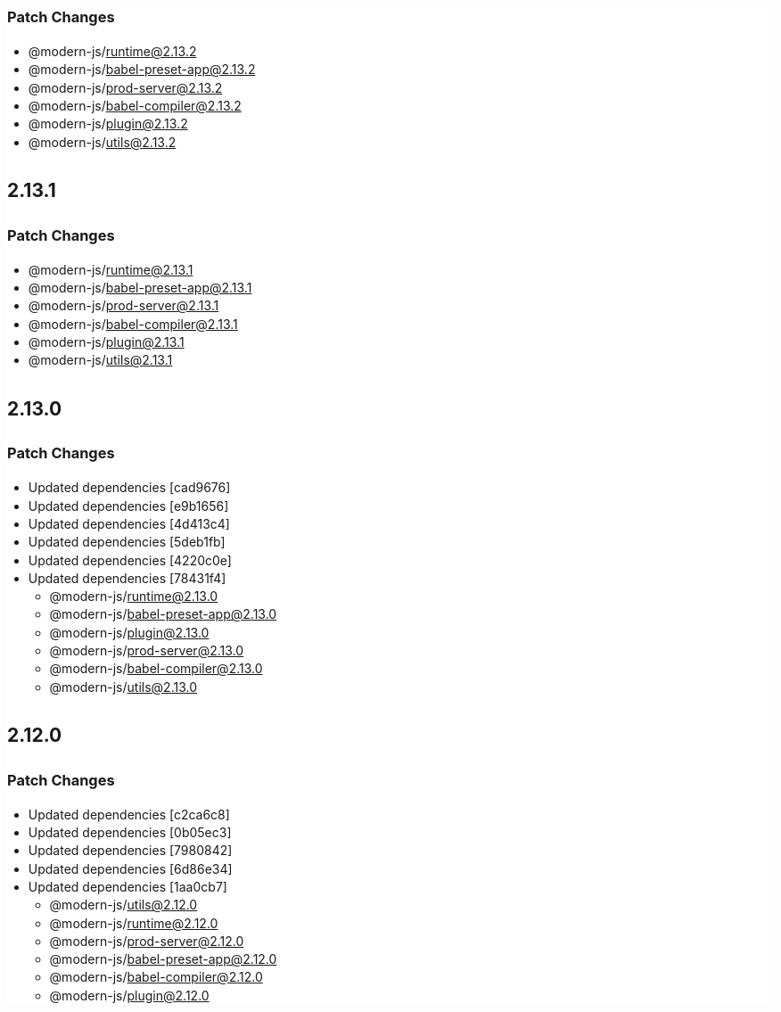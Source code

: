 ### Patch Changes

- @modern-js/runtime@2.13.2
- @modern-js/babel-preset-app@2.13.2
- @modern-js/prod-server@2.13.2
- @modern-js/babel-compiler@2.13.2
- @modern-js/plugin@2.13.2
- @modern-js/utils@2.13.2

## 2.13.1

### Patch Changes

- @modern-js/runtime@2.13.1
- @modern-js/babel-preset-app@2.13.1
- @modern-js/prod-server@2.13.1
- @modern-js/babel-compiler@2.13.1
- @modern-js/plugin@2.13.1
- @modern-js/utils@2.13.1

## 2.13.0

### Patch Changes

- Updated dependencies [cad9676]
- Updated dependencies [e9b1656]
- Updated dependencies [4d413c4]
- Updated dependencies [5deb1fb]
- Updated dependencies [4220c0e]
- Updated dependencies [78431f4]
  - @modern-js/runtime@2.13.0
  - @modern-js/babel-preset-app@2.13.0
  - @modern-js/plugin@2.13.0
  - @modern-js/prod-server@2.13.0
  - @modern-js/babel-compiler@2.13.0
  - @modern-js/utils@2.13.0

## 2.12.0

### Patch Changes

- Updated dependencies [c2ca6c8]
- Updated dependencies [0b05ec3]
- Updated dependencies [7980842]
- Updated dependencies [6d86e34]
- Updated dependencies [1aa0cb7]
  - @modern-js/utils@2.12.0
  - @modern-js/runtime@2.12.0
  - @modern-js/prod-server@2.12.0
  - @modern-js/babel-preset-app@2.12.0
  - @modern-js/babel-compiler@2.12.0
  - @modern-js/plugin@2.12.0
